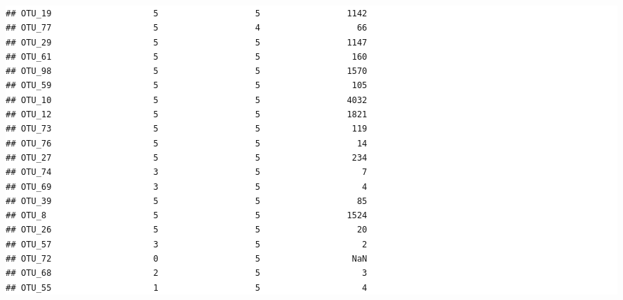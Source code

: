     ## OTU_19                    5                   5                 1142
    ## OTU_77                    5                   4                   66
    ## OTU_29                    5                   5                 1147
    ## OTU_61                    5                   5                  160
    ## OTU_98                    5                   5                 1570
    ## OTU_59                    5                   5                  105
    ## OTU_10                    5                   5                 4032
    ## OTU_12                    5                   5                 1821
    ## OTU_73                    5                   5                  119
    ## OTU_76                    5                   5                   14
    ## OTU_27                    5                   5                  234
    ## OTU_74                    3                   5                    7
    ## OTU_69                    3                   5                    4
    ## OTU_39                    5                   5                   85
    ## OTU_8                     5                   5                 1524
    ## OTU_26                    5                   5                   20
    ## OTU_57                    3                   5                    2
    ## OTU_72                    0                   5                  NaN
    ## OTU_68                    2                   5                    3
    ## OTU_55                    1                   5                    4